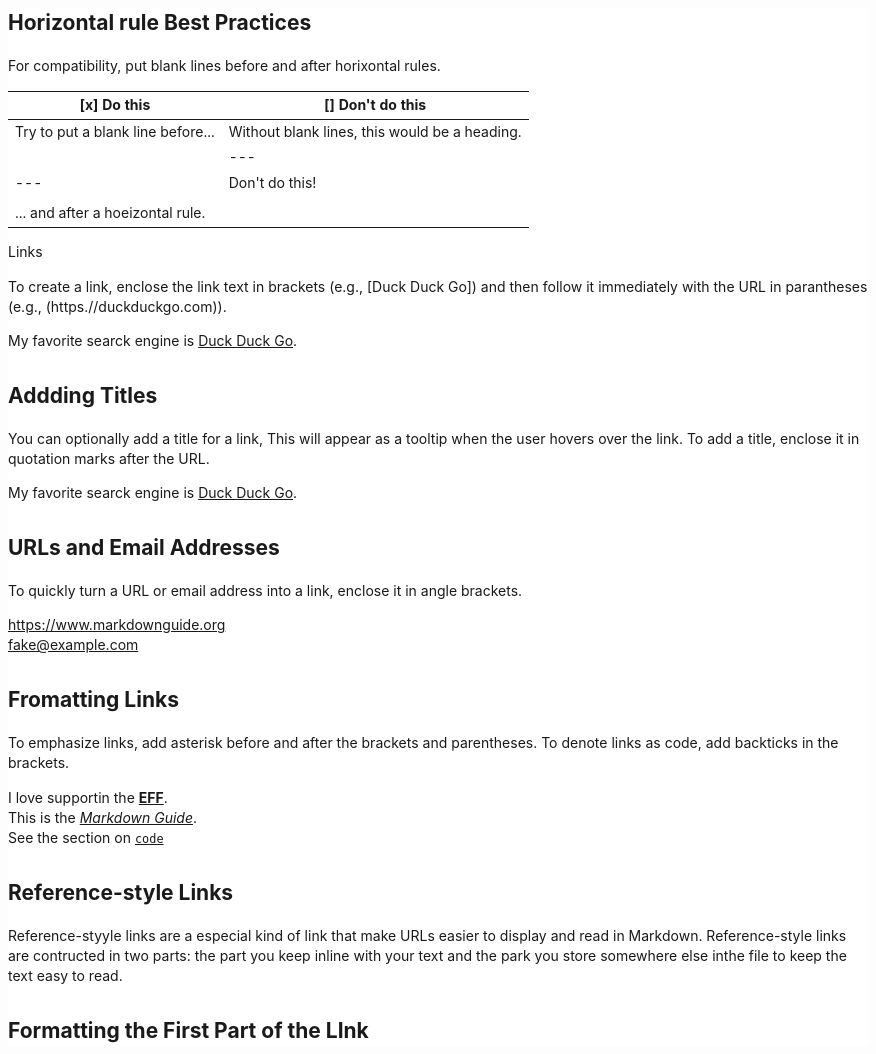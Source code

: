 ## Horizontal rule Best Practices

For compatibility, put blank lines before and after horixontal rules.

| [x] Do this | [] Don't do this |
|-|-|
| Try to put a blank line before... | Without blank lines, this would be a heading.|
| | --- |
| --- | Don't do this!|
| | |
| ... and after a hoeizontal rule. | |

Links

To create a link, enclose the link text in brackets (e.g., [Duck Duck Go]) and then follow it immediately with the URL in parantheses (e.g., (https.//duckduckgo.com)).

My favorite searck engine is [Duck Duck Go](hhtps://duckduckgo.com).

## Addding Titles

You can optionally add a title for a link, This will appear as a tooltip when the user hovers over the link. To add a title, enclose it in quotation marks after the URL.

My favorite searck engine is [Duck Duck Go](https://duckduckgo.com "This is the title").

## URLs and Email Addresses

To quickly turn a  URL or email address into a link, enclose it in angle brackets.

<https://www.markdownguide.org>  
<fake@example.com>

## Fromatting Links

To emphasize links, add asterisk before and after the brackets and parentheses. To denote links as code, add backticks in the brackets.

I love supportin the **[EFF](https://eff.org)**.  
This is the *[Markdown Guide](https://www.markdownguide.org)*.  
See the section on [`code`](#code)

## Reference-style Links

Reference-styyle links are a especial kind of link that make URLs easier to display and read in Markdown. Reference-style links are contructed in two parts: the part you keep inline with your text and the park you store somewhere else inthe file to keep the text easy to read.

## Formatting the First Part of the LInk
